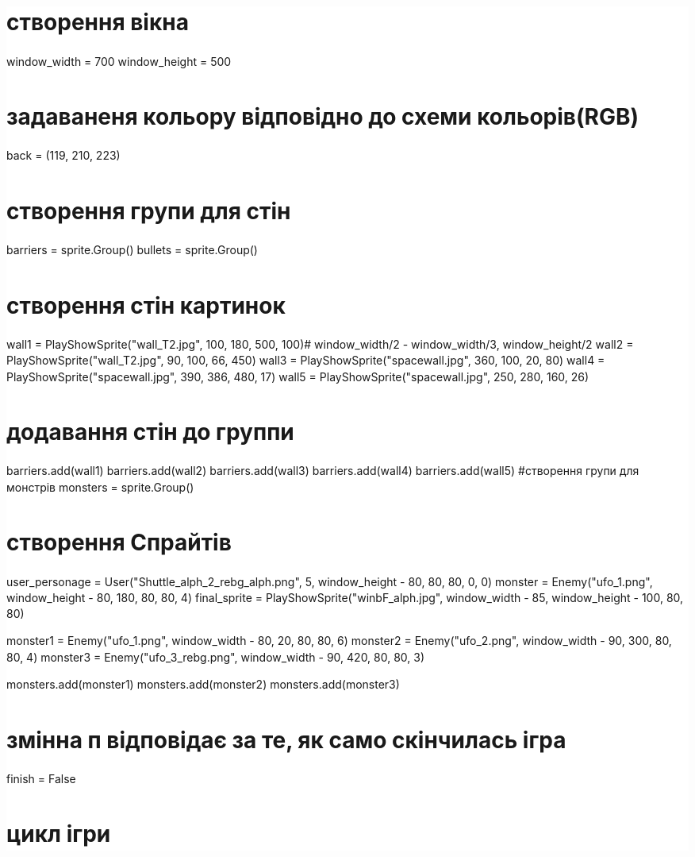 
# створення вікна
window_width = 700
window_height = 500

# задаваненя кольору відповідно до схеми кольорів(RGB)
back = (119, 210, 223)
# створення групи для стін
barriers = sprite.Group()
bullets = sprite.Group()
# створення стін картинок
wall1 = PlayShowSprite("wall_T2.jpg", 100, 180, 500, 100)# window_width/2 - window_width/3, window_height/2
wall2 = PlayShowSprite("wall_T2.jpg", 90, 100, 66, 450)
wall3 = PlayShowSprite("spacewall.jpg", 360, 100, 20, 80)
wall4 = PlayShowSprite("spacewall.jpg", 390, 386, 480, 17)
wall5 = PlayShowSprite("spacewall.jpg", 250, 280, 160, 26)
# додавання стін до группи
barriers.add(wall1)
barriers.add(wall2)
barriers.add(wall3)
barriers.add(wall4)
barriers.add(wall5)
#створення групи для монстрів
monsters = sprite.Group()

# створення Спрайтів
user_personage = User("Shuttle_alph_2_rebg_alph.png", 5, window_height - 80, 80, 80, 0, 0)
monster = Enemy("ufo_1.png", window_height - 80, 180, 80, 80, 4)
final_sprite = PlayShowSprite("winbF_alph.jpg", window_width - 85, window_height - 100, 80, 80)

monster1 = Enemy("ufo_1.png", window_width - 80, 20, 80, 80, 6)
monster2 = Enemy("ufo_2.png", window_width - 90, 300, 80, 80, 4)
monster3 = Enemy("ufo_3_rebg.png", window_width - 90, 420, 80, 80, 3)

monsters.add(monster1)
monsters.add(monster2)
monsters.add(monster3)

# змінна п відповідає за те, як само скінчилась ігра
finish = False

# цикл ігри
